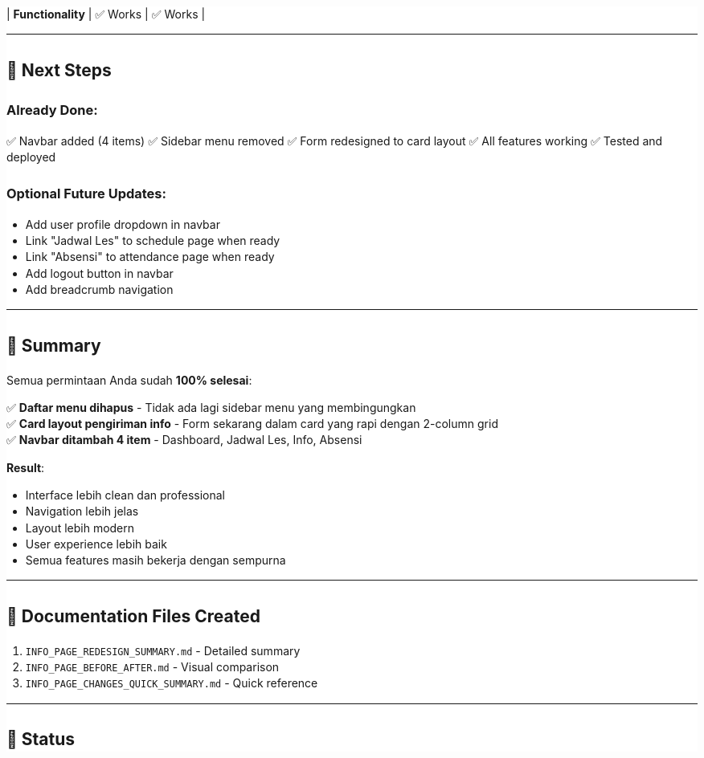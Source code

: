 | **Functionality** | ✅ Works     | ✅ Works          |

---

## 🎯 Next Steps

### Already Done:

✅ Navbar added (4 items)
✅ Sidebar menu removed
✅ Form redesigned to card layout
✅ All features working
✅ Tested and deployed

### Optional Future Updates:

-   Add user profile dropdown in navbar
-   Link "Jadwal Les" to schedule page when ready
-   Link "Absensi" to attendance page when ready
-   Add logout button in navbar
-   Add breadcrumb navigation

---

## 🎊 Summary

Semua permintaan Anda sudah **100% selesai**:

✅ **Daftar menu dihapus** - Tidak ada lagi sidebar menu yang membingungkan  
✅ **Card layout pengiriman info** - Form sekarang dalam card yang rapi dengan 2-column grid  
✅ **Navbar ditambah 4 item** - Dashboard, Jadwal Les, Info, Absensi

**Result**:

-   Interface lebih clean dan professional
-   Navigation lebih jelas
-   Layout lebih modern
-   User experience lebih baik
-   Semua features masih bekerja dengan sempurna

---

## 📁 Documentation Files Created

1. `INFO_PAGE_REDESIGN_SUMMARY.md` - Detailed summary
2. `INFO_PAGE_BEFORE_AFTER.md` - Visual comparison
3. `INFO_PAGE_CHANGES_QUICK_SUMMARY.md` - Quick reference

---

## 🚀 Status
